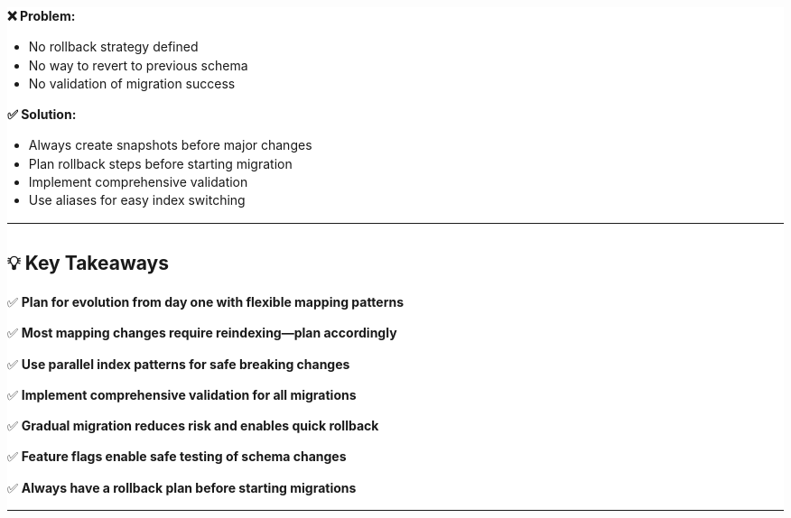 **❌ Problem:**

- No rollback strategy defined
- No way to revert to previous schema
- No validation of migration success

**✅ Solution:**

- Always create snapshots before major changes
- Plan rollback steps before starting migration
- Implement comprehensive validation
- Use aliases for easy index switching

---

## 💡 Key Takeaways

✅ **Plan for evolution from day one with flexible mapping patterns**

✅ **Most mapping changes require reindexing—plan accordingly**

✅ **Use parallel index patterns for safe breaking changes**

✅ **Implement comprehensive validation for all migrations**

✅ **Gradual migration reduces risk and enables quick rollback**

✅ **Feature flags enable safe testing of schema changes**

✅ **Always have a rollback plan before starting migrations**

---
